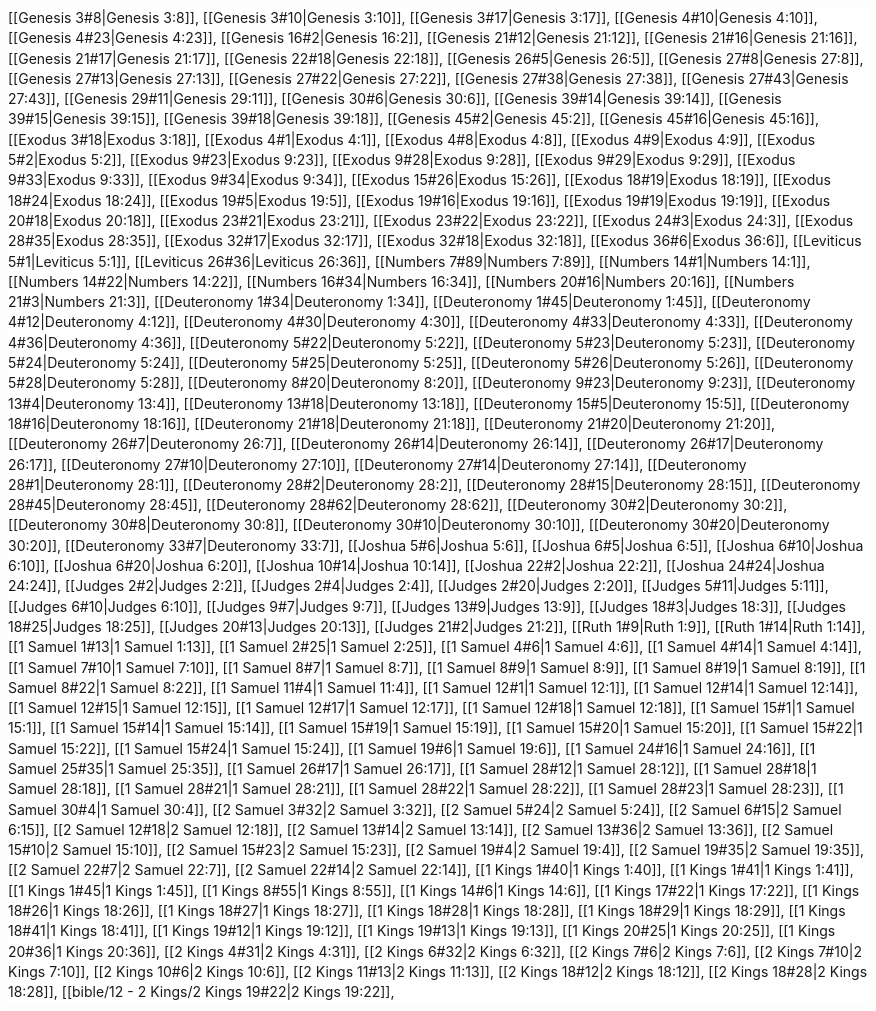 [[Genesis 3#8|Genesis 3:8]], [[Genesis 3#10|Genesis 3:10]], [[Genesis 3#17|Genesis 3:17]], [[Genesis 4#10|Genesis 4:10]], [[Genesis 4#23|Genesis 4:23]], [[Genesis 16#2|Genesis 16:2]], [[Genesis 21#12|Genesis 21:12]], [[Genesis 21#16|Genesis 21:16]], [[Genesis 21#17|Genesis 21:17]], [[Genesis 22#18|Genesis 22:18]], [[Genesis 26#5|Genesis 26:5]], [[Genesis 27#8|Genesis 27:8]], [[Genesis 27#13|Genesis 27:13]], [[Genesis 27#22|Genesis 27:22]], [[Genesis 27#38|Genesis 27:38]], [[Genesis 27#43|Genesis 27:43]], [[Genesis 29#11|Genesis 29:11]], [[Genesis 30#6|Genesis 30:6]], [[Genesis 39#14|Genesis 39:14]], [[Genesis 39#15|Genesis 39:15]], [[Genesis 39#18|Genesis 39:18]], [[Genesis 45#2|Genesis 45:2]], [[Genesis 45#16|Genesis 45:16]], [[Exodus 3#18|Exodus 3:18]], [[Exodus 4#1|Exodus 4:1]], [[Exodus 4#8|Exodus 4:8]], [[Exodus 4#9|Exodus 4:9]], [[Exodus 5#2|Exodus 5:2]], [[Exodus 9#23|Exodus 9:23]], [[Exodus 9#28|Exodus 9:28]], [[Exodus 9#29|Exodus 9:29]], [[Exodus 9#33|Exodus 9:33]], [[Exodus 9#34|Exodus 9:34]], [[Exodus 15#26|Exodus 15:26]], [[Exodus 18#19|Exodus 18:19]], [[Exodus 18#24|Exodus 18:24]], [[Exodus 19#5|Exodus 19:5]], [[Exodus 19#16|Exodus 19:16]], [[Exodus 19#19|Exodus 19:19]], [[Exodus 20#18|Exodus 20:18]], [[Exodus 23#21|Exodus 23:21]], [[Exodus 23#22|Exodus 23:22]], [[Exodus 24#3|Exodus 24:3]], [[Exodus 28#35|Exodus 28:35]], [[Exodus 32#17|Exodus 32:17]], [[Exodus 32#18|Exodus 32:18]], [[Exodus 36#6|Exodus 36:6]], [[Leviticus 5#1|Leviticus 5:1]], [[Leviticus 26#36|Leviticus 26:36]], [[Numbers 7#89|Numbers 7:89]], [[Numbers 14#1|Numbers 14:1]], [[Numbers 14#22|Numbers 14:22]], [[Numbers 16#34|Numbers 16:34]], [[Numbers 20#16|Numbers 20:16]], [[Numbers 21#3|Numbers 21:3]], [[Deuteronomy 1#34|Deuteronomy 1:34]], [[Deuteronomy 1#45|Deuteronomy 1:45]], [[Deuteronomy 4#12|Deuteronomy 4:12]], [[Deuteronomy 4#30|Deuteronomy 4:30]], [[Deuteronomy 4#33|Deuteronomy 4:33]], [[Deuteronomy 4#36|Deuteronomy 4:36]], [[Deuteronomy 5#22|Deuteronomy 5:22]], [[Deuteronomy 5#23|Deuteronomy 5:23]], [[Deuteronomy 5#24|Deuteronomy 5:24]], [[Deuteronomy 5#25|Deuteronomy 5:25]], [[Deuteronomy 5#26|Deuteronomy 5:26]], [[Deuteronomy 5#28|Deuteronomy 5:28]], [[Deuteronomy 8#20|Deuteronomy 8:20]], [[Deuteronomy 9#23|Deuteronomy 9:23]], [[Deuteronomy 13#4|Deuteronomy 13:4]], [[Deuteronomy 13#18|Deuteronomy 13:18]], [[Deuteronomy 15#5|Deuteronomy 15:5]], [[Deuteronomy 18#16|Deuteronomy 18:16]], [[Deuteronomy 21#18|Deuteronomy 21:18]], [[Deuteronomy 21#20|Deuteronomy 21:20]], [[Deuteronomy 26#7|Deuteronomy 26:7]], [[Deuteronomy 26#14|Deuteronomy 26:14]], [[Deuteronomy 26#17|Deuteronomy 26:17]], [[Deuteronomy 27#10|Deuteronomy 27:10]], [[Deuteronomy 27#14|Deuteronomy 27:14]], [[Deuteronomy 28#1|Deuteronomy 28:1]], [[Deuteronomy 28#2|Deuteronomy 28:2]], [[Deuteronomy 28#15|Deuteronomy 28:15]], [[Deuteronomy 28#45|Deuteronomy 28:45]], [[Deuteronomy 28#62|Deuteronomy 28:62]], [[Deuteronomy 30#2|Deuteronomy 30:2]], [[Deuteronomy 30#8|Deuteronomy 30:8]], [[Deuteronomy 30#10|Deuteronomy 30:10]], [[Deuteronomy 30#20|Deuteronomy 30:20]], [[Deuteronomy 33#7|Deuteronomy 33:7]], [[Joshua 5#6|Joshua 5:6]], [[Joshua 6#5|Joshua 6:5]], [[Joshua 6#10|Joshua 6:10]], [[Joshua 6#20|Joshua 6:20]], [[Joshua 10#14|Joshua 10:14]], [[Joshua 22#2|Joshua 22:2]], [[Joshua 24#24|Joshua 24:24]], [[Judges 2#2|Judges 2:2]], [[Judges 2#4|Judges 2:4]], [[Judges 2#20|Judges 2:20]], [[Judges 5#11|Judges 5:11]], [[Judges 6#10|Judges 6:10]], [[Judges 9#7|Judges 9:7]], [[Judges 13#9|Judges 13:9]], [[Judges 18#3|Judges 18:3]], [[Judges 18#25|Judges 18:25]], [[Judges 20#13|Judges 20:13]], [[Judges 21#2|Judges 21:2]], [[Ruth 1#9|Ruth 1:9]], [[Ruth 1#14|Ruth 1:14]], [[1 Samuel 1#13|1 Samuel 1:13]], [[1 Samuel 2#25|1 Samuel 2:25]], [[1 Samuel 4#6|1 Samuel 4:6]], [[1 Samuel 4#14|1 Samuel 4:14]], [[1 Samuel 7#10|1 Samuel 7:10]], [[1 Samuel 8#7|1 Samuel 8:7]], [[1 Samuel 8#9|1 Samuel 8:9]], [[1 Samuel 8#19|1 Samuel 8:19]], [[1 Samuel 8#22|1 Samuel 8:22]], [[1 Samuel 11#4|1 Samuel 11:4]], [[1 Samuel 12#1|1 Samuel 12:1]], [[1 Samuel 12#14|1 Samuel 12:14]], [[1 Samuel 12#15|1 Samuel 12:15]], [[1 Samuel 12#17|1 Samuel 12:17]], [[1 Samuel 12#18|1 Samuel 12:18]], [[1 Samuel 15#1|1 Samuel 15:1]], [[1 Samuel 15#14|1 Samuel 15:14]], [[1 Samuel 15#19|1 Samuel 15:19]], [[1 Samuel 15#20|1 Samuel 15:20]], [[1 Samuel 15#22|1 Samuel 15:22]], [[1 Samuel 15#24|1 Samuel 15:24]], [[1 Samuel 19#6|1 Samuel 19:6]], [[1 Samuel 24#16|1 Samuel 24:16]], [[1 Samuel 25#35|1 Samuel 25:35]], [[1 Samuel 26#17|1 Samuel 26:17]], [[1 Samuel 28#12|1 Samuel 28:12]], [[1 Samuel 28#18|1 Samuel 28:18]], [[1 Samuel 28#21|1 Samuel 28:21]], [[1 Samuel 28#22|1 Samuel 28:22]], [[1 Samuel 28#23|1 Samuel 28:23]], [[1 Samuel 30#4|1 Samuel 30:4]], [[2 Samuel 3#32|2 Samuel 3:32]], [[2 Samuel 5#24|2 Samuel 5:24]], [[2 Samuel 6#15|2 Samuel 6:15]], [[2 Samuel 12#18|2 Samuel 12:18]], [[2 Samuel 13#14|2 Samuel 13:14]], [[2 Samuel 13#36|2 Samuel 13:36]], [[2 Samuel 15#10|2 Samuel 15:10]], [[2 Samuel 15#23|2 Samuel 15:23]], [[2 Samuel 19#4|2 Samuel 19:4]], [[2 Samuel 19#35|2 Samuel 19:35]], [[2 Samuel 22#7|2 Samuel 22:7]], [[2 Samuel 22#14|2 Samuel 22:14]], [[1 Kings 1#40|1 Kings 1:40]], [[1 Kings 1#41|1 Kings 1:41]], [[1 Kings 1#45|1 Kings 1:45]], [[1 Kings 8#55|1 Kings 8:55]], [[1 Kings 14#6|1 Kings 14:6]], [[1 Kings 17#22|1 Kings 17:22]], [[1 Kings 18#26|1 Kings 18:26]], [[1 Kings 18#27|1 Kings 18:27]], [[1 Kings 18#28|1 Kings 18:28]], [[1 Kings 18#29|1 Kings 18:29]], [[1 Kings 18#41|1 Kings 18:41]], [[1 Kings 19#12|1 Kings 19:12]], [[1 Kings 19#13|1 Kings 19:13]], [[1 Kings 20#25|1 Kings 20:25]], [[1 Kings 20#36|1 Kings 20:36]], [[2 Kings 4#31|2 Kings 4:31]], [[2 Kings 6#32|2 Kings 6:32]], [[2 Kings 7#6|2 Kings 7:6]], [[2 Kings 7#10|2 Kings 7:10]], [[2 Kings 10#6|2 Kings 10:6]], [[2 Kings 11#13|2 Kings 11:13]], [[2 Kings 18#12|2 Kings 18:12]], [[2 Kings 18#28|2 Kings 18:28]], [[bible/12 - 2 Kings/2 Kings 19#22|2 Kings 19:22]],